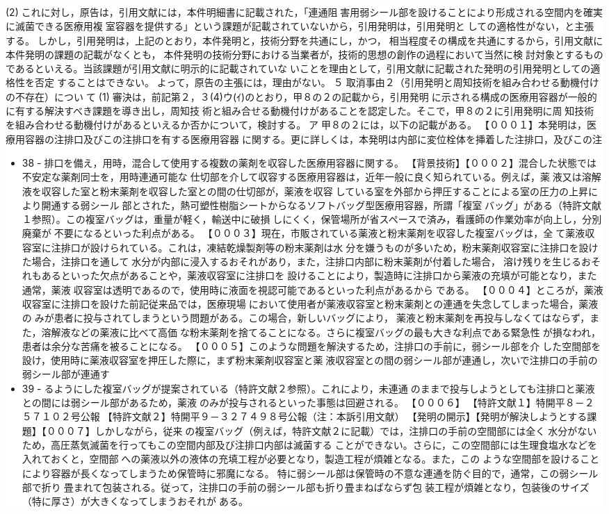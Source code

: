 (2) これに対し，原告は，引用文献には，本件明細書に記載された，「連通阻
害用弱シール部を設けることにより形成される空間内を確実に滅菌できる医療用複
室容器を提供する」という課題が記載されていないから，引用発明は，引用発明と
しての適格性がない，と主張する。 
しかし，引用発明は，上記のとおり，本件発明と，技術分野を共通にし，かつ，
相当程度その構成を共通にするから，引用文献に本件発明の課題の記載がなくとも，
本件発明の技術分野における当業者が，技術的思想の創作の過程において当然に検
討対象とするものであるといえる。当該課題が引用文献に明示的に記載されていな
いことを理由として，引用文献に記載された発明の引用発明としての適格性を否定
することはできない。 
よって，原告の主張には，理由がない。 
５ 取消事由２（引用発明と周知技術を組み合わせる動機付けの不存在）につい
て 
 (1) 審決は，前記第２，３(4)ウ(ｲ)のとおり，甲８の２の記載から，引用発明
に示される構成の医療用容器が一般的に有する解決すべき課題を導き出し，周知技
術と組み合せる動機付けがあることを認定した。そこで，甲８の２に引用発明に周
知技術を組み合わせる動機付けがあるといえるか否かについて，検討する。 
ア 甲８の２には，以下の記載がある。 
【０００１】本発明は，医療用容器の注排口及びこの注排口を有する医療用容器
に関する。更に詳しくは，本発明は内部に変位栓体を挿着した注排口，及びこの注
 - 38 - 
排口を備え，用時，混合して使用する複数の薬剤を収容した医療用容器に関する。 
【背景技術】【０００２】混合した状態では不安定な薬剤同士を，用時連通可能な
仕切部を介して収容する医療用容器は，近年一般に良く知られている。例えば，薬
液又は溶解液を収容した室と粉末薬剤を収容した室との間の仕切部が，薬液を収容
している室を外部から押圧することによる室の圧力の上昇により開通する弱シール
部とされた，熱可塑性樹脂シートからなるソフトバッグ型医療用容器，所謂「複室
バッグ」がある（特許文献１参照）。この複室バッグは，重量が軽く，輸送中に破損
しにくく，保管場所が省スペースで済み，看護師の作業効率が向上し，分別廃棄が
不要になるといった利点がある。 
【０００３】現在，市販されている薬液と粉末薬剤を収容した複室バッグは，全
て薬液収容室に注排口が設けられている。これは，凍結乾燥製剤等の粉末薬剤は水
分を嫌うものが多いため，粉末薬剤収容室に注排口を設けた場合，注排口を通して
水分が内部に浸入するおそれがあり，また，注排口内部に粉末薬剤が付着した場合，
溶け残りを生じるおそれもあるといった欠点があることや，薬液収容室に注排口を
設けることにより，製造時に注排口から薬液の充填が可能となり，また通常，薬液
収容室は透明であるので，使用時に液面を視認可能であるといった利点があるから
である。 
【０００４】ところが，薬液収容室に注排口を設けた前記従来品では，医療現場
において使用者が薬液収容室と粉末薬剤との連通を失念してしまった場合，薬液の
みが患者に投与されてしまうという問題がある。この場合，新しいバッグにより，
薬液と粉末薬剤を再投与しなくてはならず，また，溶解液などの薬液に比べて高価
な粉末薬剤を捨てることになる。さらに複室バッグの最も大きな利点である緊急性
が損なわれ，患者は余分な苦痛を被ることになる。 
【０００５】このような問題を解決するため，注排口の手前に，弱シール部を介
した空間部を設け，使用時に薬液収容室を押圧した際に，まず粉末薬剤収容室と薬
液収容室との間の弱シール部が連通し，次いで注排口の手前の弱シール部が連通す
 - 39 - 
るようにした複室バッグが提案されている（特許文献２参照）。これにより，未連通
のままで投与しようとしても注排口と薬液との間には弱シール部があるため，薬液
のみが投与されるといった事態は回避される。 
【０００６】 
【特許文献１】特開平８－２５７１０２号公報 
【特許文献２】特開平９－３２７４９８号公報（注：本訴引用文献） 
【発明の開示】【発明が解決しようとする課題】【０００７】しかしながら，従来
の複室バッグ（例えば，特許文献２に記載）では，注排口の手前の空間部には全く
水分がないため，高圧蒸気滅菌を行ってもこの空間内部及び注排口内部は滅菌する
ことができない。さらに，この空間部には生理食塩水などを入れておくと，空間部
への薬液以外の液体の充填工程が必要となり，製造工程が煩雑となる。また，この
ような空間部を設けることにより容器が長くなってしまうため保管時に邪魔になる。
特に弱シール部は保管時の不意な連通を防ぐ目的で，通常，この弱シール部で折り
畳まれて包装される。従って，注排口の手前の弱シール部も折り畳まねばならず包
装工程が煩雑となり，包装後のサイズ（特に厚さ）が大きくなってしまうおそれが
ある。 